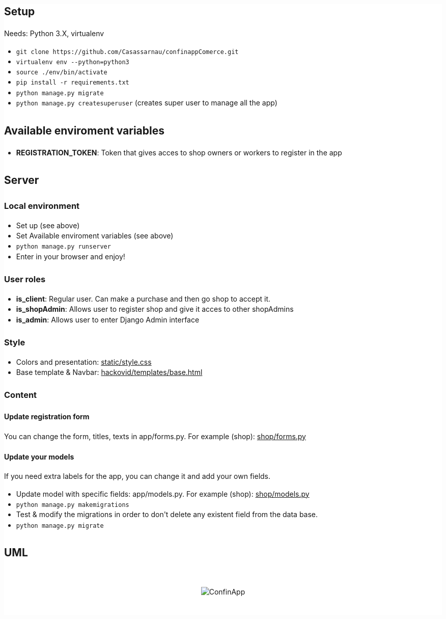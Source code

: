 ## Setup

Needs: Python 3.X, virtualenv

- `git clone https://github.com/Casassarnau/confinappComerce.git`
- `virtualenv env --python=python3`
- `source ./env/bin/activate`
- `pip install -r requirements.txt`
- `python manage.py migrate`
- `python manage.py createsuperuser` (creates super user to manage all the app)

## Available enviroment variables

- **REGISTRATION_TOKEN**: Token that gives acces to shop owners or workers to register in the app


## Server

### Local environment

- Set up (see above)
- Set Available enviroment variables (see above)
- `python manage.py runserver`
- Enter in your browser and enjoy!

### User roles

- **is_client**: Regular user. Can make a purchase and then go shop to accept it.
- **is_shopAdmin**: Allows user to register shop and give it acces to other shopAdmins
- **is_admin**: Allows user to enter Django Admin interface

### Style

- Colors and presentation: [static/style.css](static/style.css)
- Base template & Navbar: [hackovid/templates/base.html](hackovid/templates/base.html)

### Content

#### Update registration form
You can change the form, titles, texts in app/forms.py. For example (shop): [shop/forms.py](shop/forms.py)

#### Update your models
If you need extra labels for the app, you can change it and add your own fields.

   - Update model with specific fields: app/models.py. For example (shop): [shop/models.py](shop/models.py)
   - `python manage.py makemigrations`
   - Test & modify the migrations in order to don't delete any existent field from the data base.
   - `python manage.py migrate`
   
## UML
<br>
<p align="center">
  <img alt="ConfinApp" src="https://github.com/Casassarnau/confinappComerce/blob/master/UML-en.png" width="100%"/>
</p>
<br>
